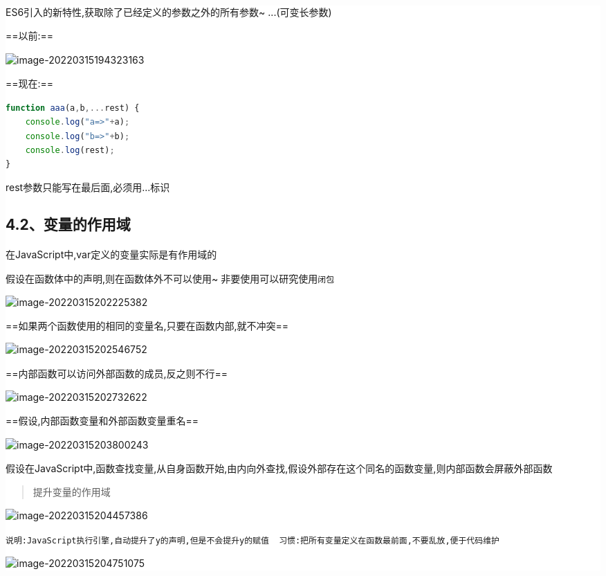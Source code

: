 ES6引入的新特性,获取除了已经定义的参数之外的所有参数~      ...(可变长参数)

==以前:==

![image-20220315194323163](typora%E4%BF%9D%E5%AD%98%E7%9A%84%E5%9B%BE%E7%89%87/image-20220315194323163.png)



==现在:==

```JavaScript
function aaa(a,b,...rest) {
    console.log("a=>"+a);
    console.log("b=>"+b);
    console.log(rest);
}
```

rest参数只能写在最后面,必须用...标识



## 4.2、变量的作用域

在JavaScript中,var定义的变量实际是有作用域的

假设在函数体中的声明,则在函数体外不可以使用~ 非要使用可以研究使用`闭包`

![image-20220315202225382](typora%E4%BF%9D%E5%AD%98%E7%9A%84%E5%9B%BE%E7%89%87/image-20220315202225382.png)



==如果两个函数使用的相同的变量名,只要在函数内部,就不冲突==

![image-20220315202546752](typora%E4%BF%9D%E5%AD%98%E7%9A%84%E5%9B%BE%E7%89%87/image-20220315202546752.png)



==内部函数可以访问外部函数的成员,反之则不行==

![image-20220315202732622](typora%E4%BF%9D%E5%AD%98%E7%9A%84%E5%9B%BE%E7%89%87/image-20220315202732622.png)



==假设,内部函数变量和外部函数变量重名==

![image-20220315203800243](typora%E4%BF%9D%E5%AD%98%E7%9A%84%E5%9B%BE%E7%89%87/image-20220315203800243.png)



假设在JavaScript中,函数查找变量,从自身函数开始,由内向外查找,假设外部存在这个同名的函数变量,则内部函数会屏蔽外部函数

> 提升变量的作用域

![image-20220315204457386](typora%E4%BF%9D%E5%AD%98%E7%9A%84%E5%9B%BE%E7%89%87/image-20220315204457386.png)



`说明:JavaScript执行引擎,自动提升了y的声明,但是不会提升y的赋值  习惯:把所有变量定义在函数最前面,不要乱放,便于代码维护`

![image-20220315204751075](typora%E4%BF%9D%E5%AD%98%E7%9A%84%E5%9B%BE%E7%89%87/image-20220315204751075.png)
